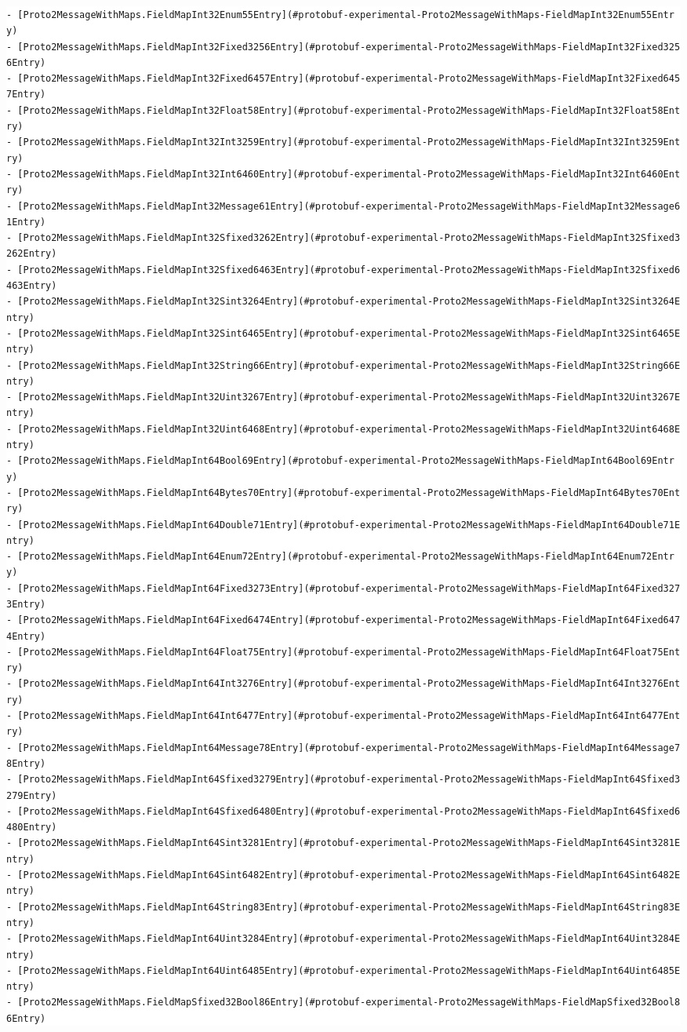     - [Proto2MessageWithMaps.FieldMapInt32Enum55Entry](#protobuf-experimental-Proto2MessageWithMaps-FieldMapInt32Enum55Entry)
    - [Proto2MessageWithMaps.FieldMapInt32Fixed3256Entry](#protobuf-experimental-Proto2MessageWithMaps-FieldMapInt32Fixed3256Entry)
    - [Proto2MessageWithMaps.FieldMapInt32Fixed6457Entry](#protobuf-experimental-Proto2MessageWithMaps-FieldMapInt32Fixed6457Entry)
    - [Proto2MessageWithMaps.FieldMapInt32Float58Entry](#protobuf-experimental-Proto2MessageWithMaps-FieldMapInt32Float58Entry)
    - [Proto2MessageWithMaps.FieldMapInt32Int3259Entry](#protobuf-experimental-Proto2MessageWithMaps-FieldMapInt32Int3259Entry)
    - [Proto2MessageWithMaps.FieldMapInt32Int6460Entry](#protobuf-experimental-Proto2MessageWithMaps-FieldMapInt32Int6460Entry)
    - [Proto2MessageWithMaps.FieldMapInt32Message61Entry](#protobuf-experimental-Proto2MessageWithMaps-FieldMapInt32Message61Entry)
    - [Proto2MessageWithMaps.FieldMapInt32Sfixed3262Entry](#protobuf-experimental-Proto2MessageWithMaps-FieldMapInt32Sfixed3262Entry)
    - [Proto2MessageWithMaps.FieldMapInt32Sfixed6463Entry](#protobuf-experimental-Proto2MessageWithMaps-FieldMapInt32Sfixed6463Entry)
    - [Proto2MessageWithMaps.FieldMapInt32Sint3264Entry](#protobuf-experimental-Proto2MessageWithMaps-FieldMapInt32Sint3264Entry)
    - [Proto2MessageWithMaps.FieldMapInt32Sint6465Entry](#protobuf-experimental-Proto2MessageWithMaps-FieldMapInt32Sint6465Entry)
    - [Proto2MessageWithMaps.FieldMapInt32String66Entry](#protobuf-experimental-Proto2MessageWithMaps-FieldMapInt32String66Entry)
    - [Proto2MessageWithMaps.FieldMapInt32Uint3267Entry](#protobuf-experimental-Proto2MessageWithMaps-FieldMapInt32Uint3267Entry)
    - [Proto2MessageWithMaps.FieldMapInt32Uint6468Entry](#protobuf-experimental-Proto2MessageWithMaps-FieldMapInt32Uint6468Entry)
    - [Proto2MessageWithMaps.FieldMapInt64Bool69Entry](#protobuf-experimental-Proto2MessageWithMaps-FieldMapInt64Bool69Entry)
    - [Proto2MessageWithMaps.FieldMapInt64Bytes70Entry](#protobuf-experimental-Proto2MessageWithMaps-FieldMapInt64Bytes70Entry)
    - [Proto2MessageWithMaps.FieldMapInt64Double71Entry](#protobuf-experimental-Proto2MessageWithMaps-FieldMapInt64Double71Entry)
    - [Proto2MessageWithMaps.FieldMapInt64Enum72Entry](#protobuf-experimental-Proto2MessageWithMaps-FieldMapInt64Enum72Entry)
    - [Proto2MessageWithMaps.FieldMapInt64Fixed3273Entry](#protobuf-experimental-Proto2MessageWithMaps-FieldMapInt64Fixed3273Entry)
    - [Proto2MessageWithMaps.FieldMapInt64Fixed6474Entry](#protobuf-experimental-Proto2MessageWithMaps-FieldMapInt64Fixed6474Entry)
    - [Proto2MessageWithMaps.FieldMapInt64Float75Entry](#protobuf-experimental-Proto2MessageWithMaps-FieldMapInt64Float75Entry)
    - [Proto2MessageWithMaps.FieldMapInt64Int3276Entry](#protobuf-experimental-Proto2MessageWithMaps-FieldMapInt64Int3276Entry)
    - [Proto2MessageWithMaps.FieldMapInt64Int6477Entry](#protobuf-experimental-Proto2MessageWithMaps-FieldMapInt64Int6477Entry)
    - [Proto2MessageWithMaps.FieldMapInt64Message78Entry](#protobuf-experimental-Proto2MessageWithMaps-FieldMapInt64Message78Entry)
    - [Proto2MessageWithMaps.FieldMapInt64Sfixed3279Entry](#protobuf-experimental-Proto2MessageWithMaps-FieldMapInt64Sfixed3279Entry)
    - [Proto2MessageWithMaps.FieldMapInt64Sfixed6480Entry](#protobuf-experimental-Proto2MessageWithMaps-FieldMapInt64Sfixed6480Entry)
    - [Proto2MessageWithMaps.FieldMapInt64Sint3281Entry](#protobuf-experimental-Proto2MessageWithMaps-FieldMapInt64Sint3281Entry)
    - [Proto2MessageWithMaps.FieldMapInt64Sint6482Entry](#protobuf-experimental-Proto2MessageWithMaps-FieldMapInt64Sint6482Entry)
    - [Proto2MessageWithMaps.FieldMapInt64String83Entry](#protobuf-experimental-Proto2MessageWithMaps-FieldMapInt64String83Entry)
    - [Proto2MessageWithMaps.FieldMapInt64Uint3284Entry](#protobuf-experimental-Proto2MessageWithMaps-FieldMapInt64Uint3284Entry)
    - [Proto2MessageWithMaps.FieldMapInt64Uint6485Entry](#protobuf-experimental-Proto2MessageWithMaps-FieldMapInt64Uint6485Entry)
    - [Proto2MessageWithMaps.FieldMapSfixed32Bool86Entry](#protobuf-experimental-Proto2MessageWithMaps-FieldMapSfixed32Bool86Entry)